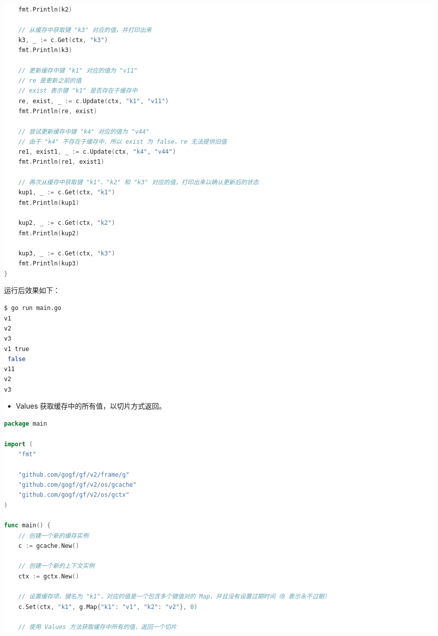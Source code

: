   ```go
      fmt.Println(k2)
  
      // 从缓存中获取键 "k3" 对应的值，并打印出来
      k3, _ := c.Get(ctx, "k3")
      fmt.Println(k3)
  
      // 更新缓存中键 "k1" 对应的值为 "v11"
      // re 是更新之前的值
      // exist 表示键 "k1" 是否存在于缓存中
      re, exist, _ := c.Update(ctx, "k1", "v11")
      fmt.Println(re, exist)
  
      // 尝试更新缓存中键 "k4" 对应的值为 "v44"
      // 由于 "k4" 不存在于缓存中，所以 exist 为 false，re 无法提供旧值
      re1, exist1, _ := c.Update(ctx, "k4", "v44")
      fmt.Println(re1, exist1)
  
      // 再次从缓存中获取键 "k1"、"k2" 和 "k3" 对应的值，打印出来以确认更新后的状态
      kup1, _ := c.Get(ctx, "k1")
      fmt.Println(kup1)
  
      kup2, _ := c.Get(ctx, "k2")
      fmt.Println(kup2)
  
      kup3, _ := c.Get(ctx, "k3")
      fmt.Println(kup3)
  }
  ```
  运行后效果如下：
  ```sh
  $ go run main.go
  v1
  v2
  v3
  v1 true
   false
  v11
  v2
  v3
  ```

- Values 获取缓存中的所有值，以切片方式返回。
```go
package main

import (
	"fmt"

	"github.com/gogf/gf/v2/frame/g"
	"github.com/gogf/gf/v2/os/gcache"
	"github.com/gogf/gf/v2/os/gctx"
)

func main() {
	// 创建一个新的缓存实例
	c := gcache.New()

	// 创建一个新的上下文实例
	ctx := gctx.New()

	// 设置缓存项，键名为 "k1"，对应的值是一个包含多个键值对的 Map，并且没有设置过期时间（0 表示永不过期）
	c.Set(ctx, "k1", g.Map{"k1": "v1", "k2": "v2"}, 0)

	// 使用 Values 方法获取缓存中所有的值，返回一个切片
```